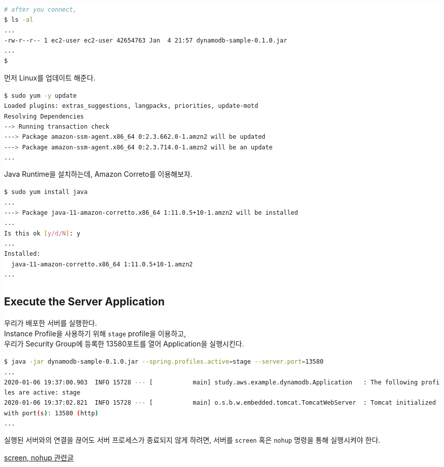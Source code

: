 ```bash
# after you connect,
$ ls -al
...
-rw-r--r-- 1 ec2-user ec2-user 42654763 Jan  4 21:57 dynamodb-sample-0.1.0.jar
...
$
```

먼저 Linux를 업데이트 해준다.

```bash
$ sudo yum -y update
Loaded plugins: extras_suggestions, langpacks, priorities, update-motd
Resolving Dependencies
--> Running transaction check
---> Package amazon-ssm-agent.x86_64 0:2.3.662.0-1.amzn2 will be updated
---> Package amazon-ssm-agent.x86_64 0:2.3.714.0-1.amzn2 will be an update
...
```

Java Runtime을 설치하는데, Amazon Correto를 이용해보자.

```bash
$ sudo yum install java
...
---> Package java-11-amazon-corretto.x86_64 1:11.0.5+10-1.amzn2 will be installed
...
Is this ok [y/d/N]: y
...
Installed:
  java-11-amazon-corretto.x86_64 1:11.0.5+10-1.amzn2  
...
```

## Execute the Server Application

우리가 배포한 서버를 실행한다.\
Instance Profile을 사용하기 위해 `stage` profile을 이용하고,\
우리가 Security Group에 등록한 13580포트를 열어 Application을 실행시킨다.

```bash
$ java -jar dynamodb-sample-0.1.0.jar --spring.profiles.active=stage --server.port=13580
...
2020-01-06 19:37:00.903  INFO 15728 --- [           main] study.aws.example.dynamodb.Application   : The following profiles are active: stage
2020-01-06 19:37:02.821  INFO 15728 --- [           main] o.s.b.w.embedded.tomcat.TomcatWebServer  : Tomcat initialized with port(s): 13580 (http)
...
```

실행된 서버와의 연결을 끊어도 서버 프로세스가 종료되지 않게 하려면, 서버를 `screen` 혹은 `nohup` 명령을 통해 실행시켜야 한다.

[screen, nohup 관련글](https://superuser.com/questions/632205/continue-ssh-background-task-jobs-when-closing-ssh)
